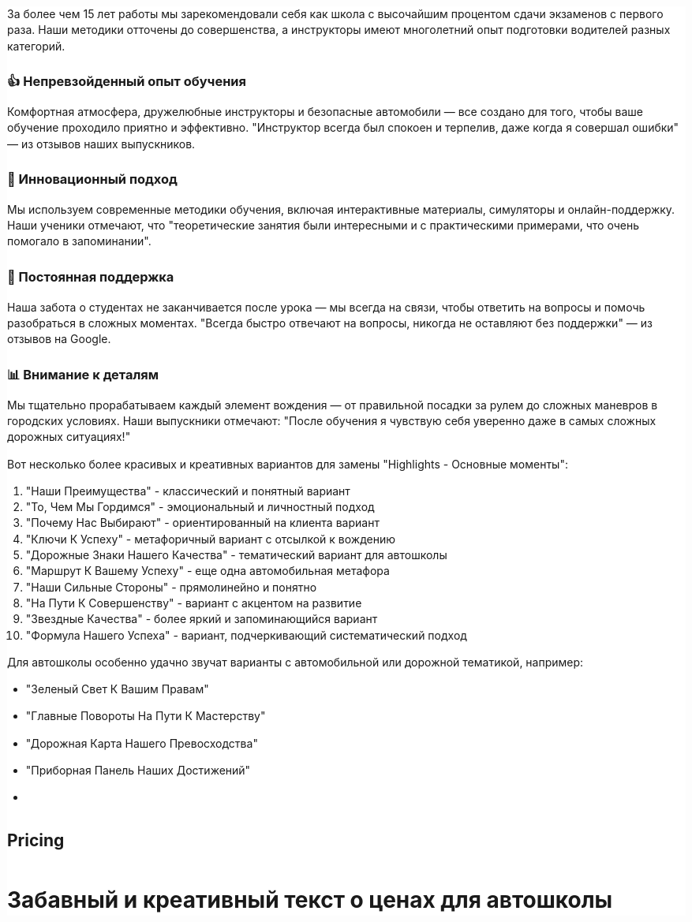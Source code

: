За более чем 15 лет работы мы зарекомендовали себя как школа с высочайшим процентом сдачи экзаменов с первого раза. Наши методики отточены до совершенства, а инструкторы имеют многолетний опыт подготовки водителей разных категорий.

### 👍 Непревзойденный опыт обучения

Комфортная атмосфера, дружелюбные инструкторы и безопасные автомобили — все создано для того, чтобы ваше обучение проходило приятно и эффективно. "Инструктор всегда был спокоен и терпелив, даже когда я совершал ошибки" — из отзывов наших выпускников.

### 🚀 Инновационный подход

Мы используем современные методики обучения, включая интерактивные материалы, симуляторы и онлайн-поддержку. Наши ученики отмечают, что "теоретические занятия были интересными и с практическими примерами, что очень помогало в запоминании".

### 🔔 Постоянная поддержка

Наша забота о студентах не заканчивается после урока — мы всегда на связи, чтобы ответить на вопросы и помочь разобраться в сложных моментах. "Всегда быстро отвечают на вопросы, никогда не оставляют без поддержки" — из отзывов на Google.

### 📊 Внимание к деталям

Мы тщательно прорабатываем каждый элемент вождения — от правильной посадки за рулем до сложных маневров в городских условиях. Наши выпускники отмечают: "После обучения я чувствую себя уверенно даже в самых сложных дорожных ситуациях!"


Вот несколько более красивых и креативных вариантов для замены "Highlights - Основные моменты":

1. "Наши Преимущества" - классический и понятный вариант
2. "То, Чем Мы Гордимся" - эмоциональный и личностный подход
3. "Почему Нас Выбирают" - ориентированный на клиента вариант
4. "Ключи К Успеху" - метафоричный вариант с отсылкой к вождению
5. "Дорожные Знаки Нашего Качества" - тематический вариант для автошколы
6. "Маршрут К Вашему Успеху" - еще одна автомобильная метафора
7. "Наши Сильные Стороны" - прямолинейно и понятно
8. "На Пути К Совершенству" - вариант с акцентом на развитие
9. "Звездные Качества" - более яркий и запоминающийся вариант
10. "Формула Нашего Успеха" - вариант, подчеркивающий систематический подход

Для автошколы особенно удачно звучат варианты с автомобильной или дорожной тематикой, например:

- "Зеленый Свет К Вашим Правам"
- "Главные Повороты На Пути К Мастерству"
- "Дорожная Карта Нашего Превосходства"
- "Приборная Панель Наших Достижений"


-

## Pricing

# Забавный и креативный текст о ценах для автошколы
